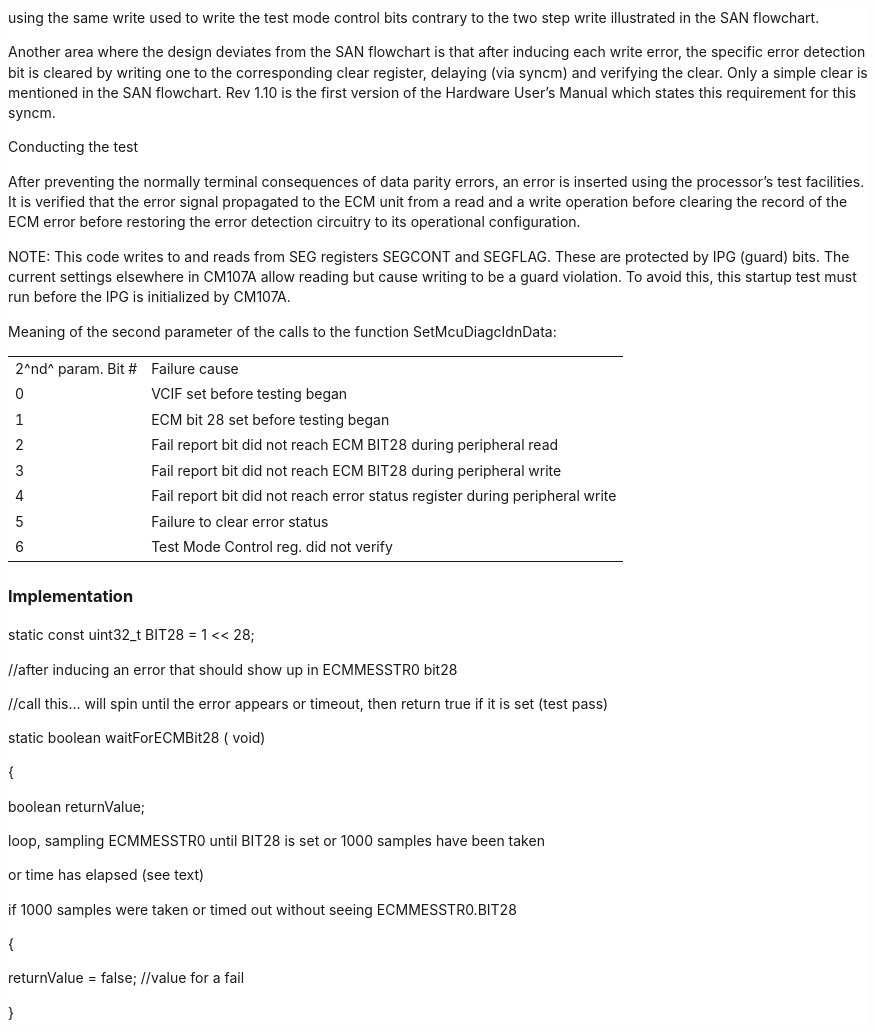 using the same write used to write the test mode control bits contrary
to the two step write illustrated in the SAN flowchart.

Another area where the design deviates from the SAN flowchart is that
after inducing each write error, the specific error detection bit is
cleared by writing one to the corresponding clear register, delaying
(via syncm) and verifying the clear. Only a simple clear is mentioned in
the SAN flowchart. Rev 1.10 is the first version of the Hardware User’s
Manual which states this requirement for this syncm.

Conducting the test

After preventing the normally terminal consequences of data parity
errors, an error is inserted using the processor’s test facilities. It
is verified that the error signal propagated to the ECM unit from a read
and a write operation before clearing the record of the ECM error before
restoring the error detection circuitry to its operational
configuration.

NOTE: This code writes to and reads from SEG registers SEGCONT and
SEGFLAG. These are protected by IPG (guard) bits. The current settings
elsewhere in CM107A allow reading but cause writing to be a guard
violation. To avoid this, this startup test must run before the IPG is
initialized by CM107A.

Meaning of the second parameter of the calls to the function
SetMcuDiagcIdnData:

|                     |                                                                             |
|-------------|-----------------------------------------------------------|
| 2^nd^ param. Bit \# | Failure cause                                                               |
| 0                   | VCIF set before testing began                                               |
| 1                   | ECM bit 28 set before testing began                                         |
| 2                   | Fail report bit did not reach ECM BIT28 during peripheral read              |
| 3                   | Fail report bit did not reach ECM BIT28 during peripheral write             |
| 4                   | Fail report bit did not reach error status register during peripheral write |
| 5                   | Failure to clear error status                                               |
| 6                   | Test Mode Control reg. did not verify                                       |

### Implementation

static const uint32_t BIT28 = 1 \<\< 28;

//after inducing an error that should show up in ECMMESSTR0 bit28

//call this… will spin until the error appears or timeout, then return
true if it is set (test pass)

static boolean waitForECMBit28 ( void)

{

boolean returnValue;

loop, sampling ECMMESSTR0 until BIT28 is set or 1000 samples have been
taken

or time has elapsed (see text)

if 1000 samples were taken or timed out without seeing ECMMESSTR0.BIT28

{

returnValue = false; //value for a fail

}